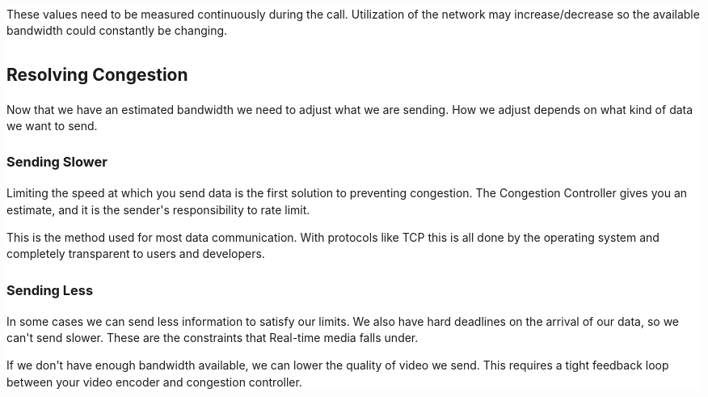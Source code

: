 These values need to be measured continuously during the call. Utilization of the network may increase/decrease so the available bandwidth could constantly be changing.

## Resolving Congestion
Now that we have an estimated bandwidth we need to adjust what we are sending. How we adjust depends on what kind of data we want to send.

### Sending Slower
Limiting the speed at which you send data is the first solution to preventing congestion. The Congestion Controller gives you an estimate, and it is the
sender's responsibility to rate limit.

This is the method used for most data communication. With protocols like TCP this is all done by the operating system and completely transparent to users and developers.

### Sending Less
In some cases we can send less information to satisfy our limits. We also have hard deadlines on the arrival of our data, so we can't send slower. These are the constraints
that Real-time media falls under.

If we don't have enough bandwidth available, we can lower the quality of video we send. This requires a tight feedback loop between your video encoder and congestion controller.
